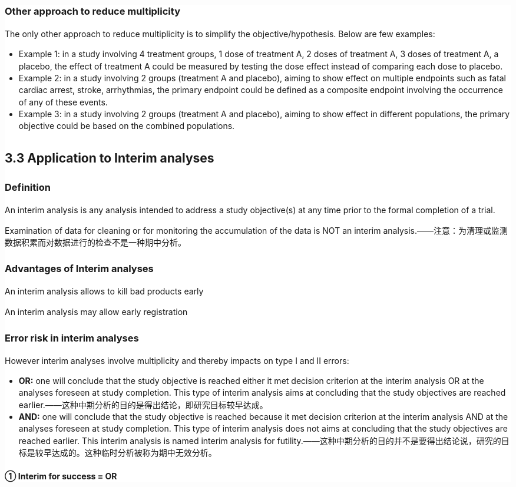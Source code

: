 ### Other approach to reduce multiplicity

The only other approach to reduce multiplicity is to simplify the objective/hypothesis. Below are few examples:

* Example 1: in a study involving 4 treatment groups, 1 dose of treatment A, 2 doses of treatment A, 3 doses of treatment A, a placebo, the effect of treatment A could be measured by testing the dose effect instead of comparing each dose to placebo.
* Example 2: in a study involving 2 groups \(treatment A and placebo\), aiming to show effect on multiple endpoints such as fatal cardiac arrest, stroke, arrhythmias, the primary endpoint could be defined as a composite endpoint involving the occurrence of any of these events.
* Example 3: in a study involving 2 groups \(treatment A and placebo\), aiming to show effect in different populations, the primary objective could be based on the combined populations.

## 3.3 Application to Interim analyses

### Definition

An interim analysis is any analysis intended to address a study objective\(s\) at any time prior to the formal completion of a trial.

Examination of data for cleaning or for monitoring the accumulation of the data is NOT an interim analysis.——注意：为清理或监测数据积累而对数据进行的检查不是一种期中分析。

### Advantages of Interim analyses

An interim analysis allows to kill bad products early

An interim analysis may allow early registration

### Error risk in interim analyses

However interim analyses involve multiplicity and thereby impacts on type I and II errors:

* **OR:** one will conclude that the study objective is reached either it met decision criterion at the interim analysis OR at the analyses foreseen at study completion. This type of interim analysis aims at concluding that the study objectives are reached earlier.——这种中期分析的目的是得出结论，即研究目标较早达成。
* **AND:** one will conclude that the study objective is reached because it met decision criterion at the interim analysis AND at the analyses foreseen at study completion. This type of interim analysis does not aims at concluding that the study objectives are reached earlier. This interim analysis is named interim analysis for futility.——这种中期分析的目的并不是要得出结论说，研究的目标是较早达成的。这种临时分析被称为期中无效分析。

#### ① Interim for success = OR
